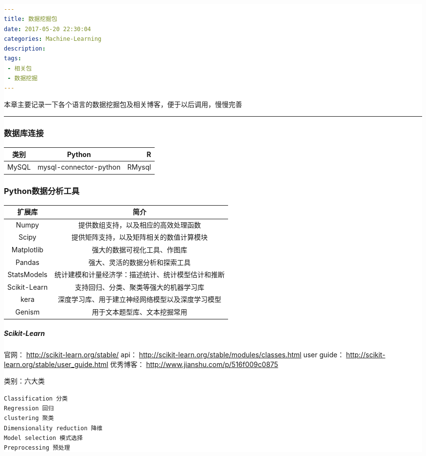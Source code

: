 ```yaml
---
title: 数据挖掘包
date: 2017-05-20 22:30:04
categories: Machine-Learning
description: 
tags:
 - 相关包
 - 数据挖掘
---
```


本章主要记录一下各个语言的数据挖掘包及相关博客，便于以后调用，慢慢完善

----
### 数据库连接

|类别 | Python | R |
| :-------------: |:-------------:| -----:|
| MySQL | mysql-connector-python | RMysql |

### Python数据分析工具

|	扩展库	|	简介		|
|	:-----------:	|	:---------------------------------:		|
|	Numpy		|	提供数组支持，以及相应的高效处理函数	|
|	Scipy		|	提供矩阵支持，以及矩阵相关的数值计算模块		|
|	Matplotlib	|	强大的数据可视化工具、作图库		|
|	Pandas		|	强大、灵活的数据分析和探索工具		|
|	StatsModels		|	统计建模和计量经济学：描述统计、统计模型估计和推断	|
|	Scikit-Learn		|	支持回归、分类、聚类等强大的机器学习库	|
|	kera		|	深度学习库、用于建立神经网络模型以及深度学习模型	|
|	Genism	|	用于文本题型库、文本挖掘常用		|

##### Scikit-Learn
官网： http://scikit-learn.org/stable/
api： http://scikit-learn.org/stable/modules/classes.html
user guide： http://scikit-learn.org/stable/user_guide.html
优秀博客： http://www.jianshu.com/p/516f009c0875

类别：六大类

```
Classification 分类 
Regression 回归 
clustering 聚类 
Dimensionality reduction 降维 
Model selection 模式选择 
Preprocessing 预处理 
```
